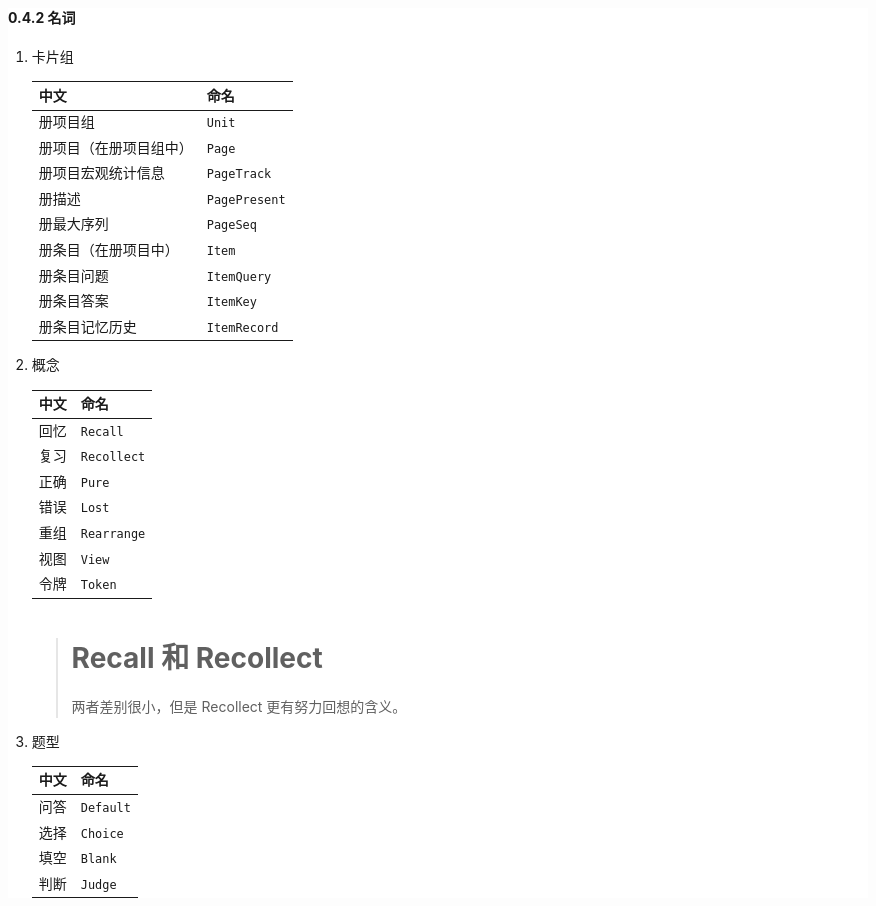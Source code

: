 #### 0.4.2 名词

1. 卡片组

    | 中文                   | 命名          |
    | ---------------------- | ------------- |
    | 册项目组               | `Unit`        |
    | 册项目（在册项目组中） | `Page`        |
    | 册项目宏观统计信息     | `PageTrack`   |
    | 册描述                 | `PagePresent` |
    | 册最大序列             | `PageSeq`     |
    | 册条目（在册项目中）   | `Item`        |
    | 册条目问题             | `ItemQuery`   |
    | 册条目答案             | `ItemKey`     |
    | 册条目记忆历史         | `ItemRecord`  |

2. 概念

    | 中文 | 命名        |
    | ---- | ----------- |
    | 回忆 | `Recall`    |
    | 复习 | `Recollect` |
    | 正确 | `Pure`      |
    | 错误 | `Lost`      |
    | 重组 | `Rearrange` |
    | 视图 | `View`      |
    | 令牌 | `Token`     |

    > # Recall 和 Recollect
    >
    > 两者差别很小，但是 Recollect 更有努力回想的含义。

3. 题型

    | 中文 | 命名      |
    | ---- | --------- |
    | 问答 | `Default` |
    | 选择 | `Choice`  |
    | 填空 | `Blank`   |
    | 判断 | `Judge`   |

